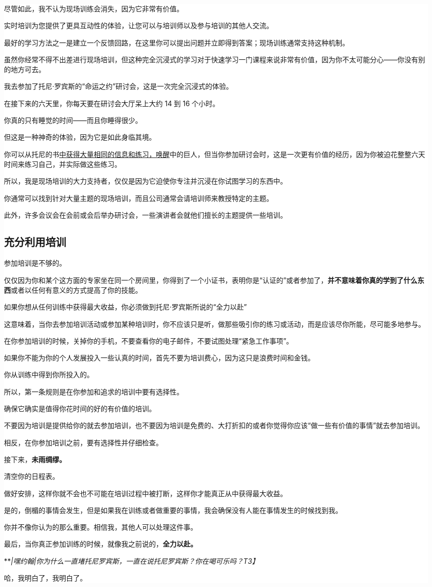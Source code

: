 尽管如此，我不认为现场训练会消失，因为它非常有价值。

实时培训为您提供了更具互动性的体验，让您可以与培训师以及参与培训的其他人交流。

最好的学习方法之一是建立一个反馈回路，在这里你可以提出问题并立即得到答案；现场训练通常支持这种机制。

虽然你经常不得不出差进行现场培训，但这种完全沉浸式的学习对于快速学习一门课程来说非常有价值，因为你不太可能分心——你没有别的地方可去。

我去参加了托尼·罗宾斯的“命运之约”研讨会，这是一次完全沉浸式的体验。

在接下来的六天里，你每天要在研讨会大厅呆上大约 14 到 16 个小时。

你真的只有睡觉的时间——而且你睡得很少。

但这是一种神奇的体验，因为它是如此身临其境。

你可以从托尼的书[中获得大量相同的信息和练习，唤醒](https://simpleprogrammer.com/cg57-awaken)中的巨人，但当你参加研讨会时，这是一次更有价值的经历，因为你被迫花整整六天时间来练习自己，并实际做这些练习。

所以，我是现场培训的大力支持者，仅仅是因为它迫使你专注并沉浸在你试图学习的东西中。

你通常可以找到针对大量主题的现场培训，而且公司通常会请培训师来教授特定的主题。

此外，许多会议会在会前或会后举办研讨会，一些演讲者会就他们擅长的主题提供一些培训。

## 充分利用培训

参加培训是不够的。

仅仅因为你和某个这方面的专家坐在同一个房间里，你得到了一个小证书，表明你是“认证的”或者参加了，**并不意味着你真的学到了什么东西**或者以任何有意义的方式提高了你的技能。

如果你想从任何训练中获得最大收益，你必须做到托尼·罗宾斯所说的“全力以赴”

这意味着，当你去参加培训活动或参加某种培训时，你不应该只是听，做那些吸引你的练习或活动，而是应该尽你所能，尽可能多地参与。

在你参加培训的时候，关掉你的手机，不要查看你的电子邮件，不要试图处理“紧急工作事项”。

如果你不能为你的个人发展投入一些认真的时间，首先不要为培训费心，因为这只是浪费时间和金钱。

你从训练中得到你所投入的。

所以，第一条规则是在你参加和追求的培训中要有选择性。

确保它确实是值得你花时间的好的有价值的培训。

不要因为培训是提供给你的就去参加培训，也不要因为培训是免费的、大打折扣的或者你觉得你应该“做一些有价值的事情”就去参加培训。

相反，在你参加培训之前，要有选择性并仔细检查。

接下来，**未雨绸缪。**

清空你的日程表。

做好安排，这样你就不会也不可能在培训过程中被打断，这样你才能真正从中获得最大收益。

是的，倒楣的事情会发生，但是如果我在训练或者做重要的事情，我会确保没有人能在事情发生的时候找到我。

你并不像你认为的那么重要。相信我，其他人可以处理这件事。

最后，当你真正参加训练的时候，就像我之前说的，**全力以赴。**

***|嘿约翰|你为什么一直堵托尼罗宾斯，一直在说托尼罗宾斯？你在喝可乐吗？*T3】**

哈，我明白了，我明白了。

